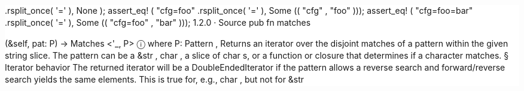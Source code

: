 .rsplit_once(
'='
),
None
);
assert_eq!
(
"cfg=foo"
.rsplit_once(
'='
),
Some
((
"cfg"
,
"foo"
)));
assert_eq!
(
"cfg=foo=bar"
.rsplit_once(
'='
),
Some
((
"cfg=foo"
,
"bar"
)));
1.2.0
·
Source
pub fn
matches
<P>(&self, pat: P) ->
Matches
<'_, P>
ⓘ
where
    P:
Pattern
,
Returns an iterator over the disjoint matches of a pattern within the
given string slice.
The
pattern
can be a
&str
,
char
, a slice of
char
s, or a
function or closure that determines if a character matches.
§
Iterator behavior
The returned iterator will be a
DoubleEndedIterator
if the pattern
allows a reverse search and forward/reverse search yields the same
elements. This is true for, e.g.,
char
, but not for
&str
